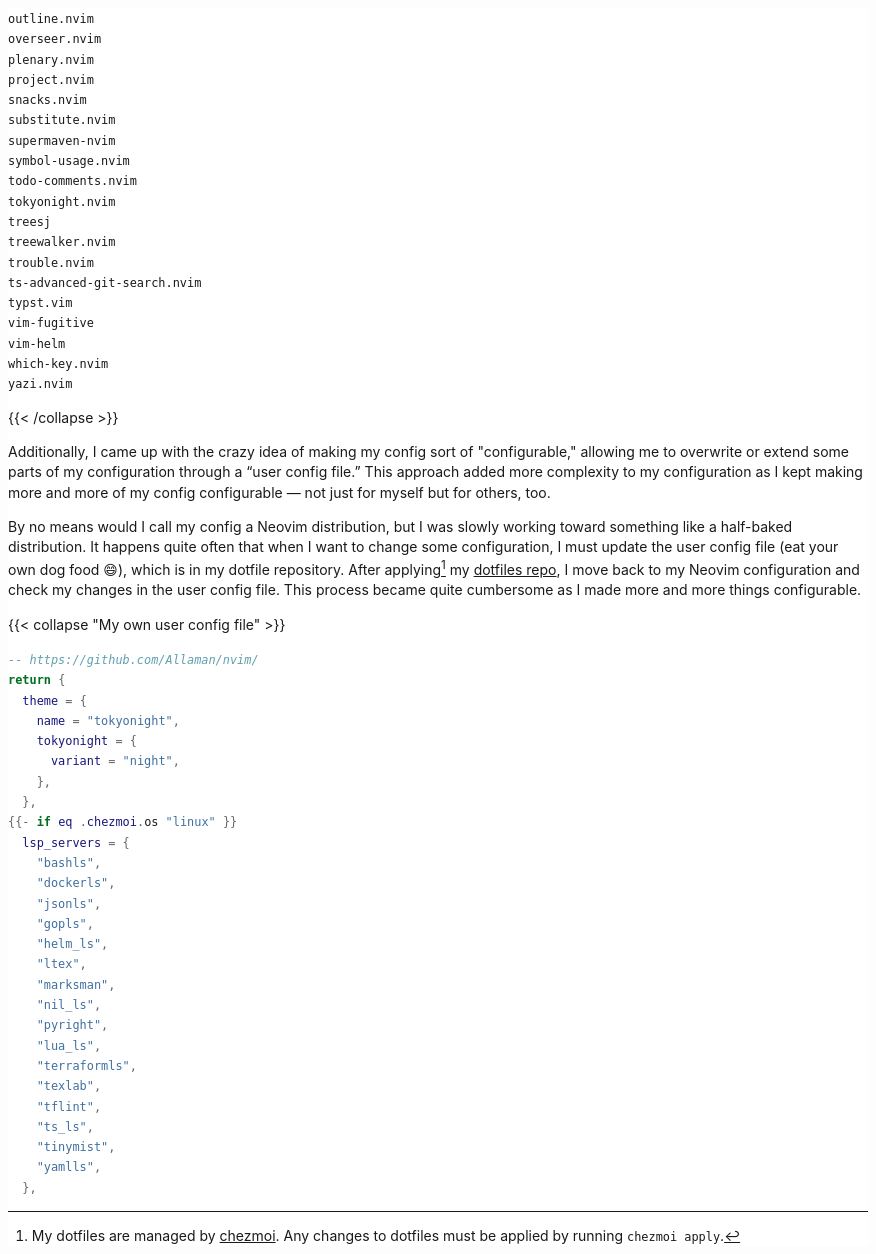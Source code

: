 ```
outline.nvim
overseer.nvim
plenary.nvim
project.nvim
snacks.nvim
substitute.nvim
supermaven-nvim
symbol-usage.nvim
todo-comments.nvim
tokyonight.nvim
treesj
treewalker.nvim
trouble.nvim
ts-advanced-git-search.nvim
typst.vim
vim-fugitive
vim-helm
which-key.nvim
yazi.nvim
```

{{< /collapse >}}

Additionally, I came up with the crazy idea of making my config sort of "configurable," allowing me to overwrite or extend some parts of my configuration through a “user config file.” This approach added more complexity to my configuration as I kept making more and more of my config configurable — not just for myself but for others, too.

By no means would I call my config a Neovim distribution, but I was slowly working toward something like a half-baked distribution. It happens quite often that when I want to change some configuration, I must update the user config file (eat your own dog food 😄), which is in my dotfile repository. After applying[^3] my [dotfiles repo](https://github.com/Allaman/dots), I move back to my Neovim configuration and check my changes in the user config file. This process became quite cumbersome as I made more and more things configurable.

{{< collapse "My own user config file" >}}

```lua
-- https://github.com/Allaman/nvim/
return {
  theme = {
    name = "tokyonight",
    tokyonight = {
      variant = "night",
    },
  },
{{- if eq .chezmoi.os "linux" }}
  lsp_servers = {
    "bashls",
    "dockerls",
    "jsonls",
    "gopls",
    "helm_ls",
    "ltex",
    "marksman",
    "nil_ls",
    "pyright",
    "lua_ls",
    "terraformls",
    "texlab",
    "tflint",
    "ts_ls",
    "tinymist",
    "yamlls",
  },
```

[^1]: I can track back my OG [vimrc](https://github.com/Allaman/dotfiles/blob/master/vimrc) to March 2020 🤓.
[^2]: This measurement is not 100% accurate but almost.
[^3]: My dotfiles are managed by [chezmoi](https://github.com/twpayne/chezmoi). Any changes to dotfiles must be applied by running `chezmoi apply`.
[^4]: That means over 70 files and at the peack nearly 100 files for plugins!
[^5]: You can still find my old config in the `v1` branch.